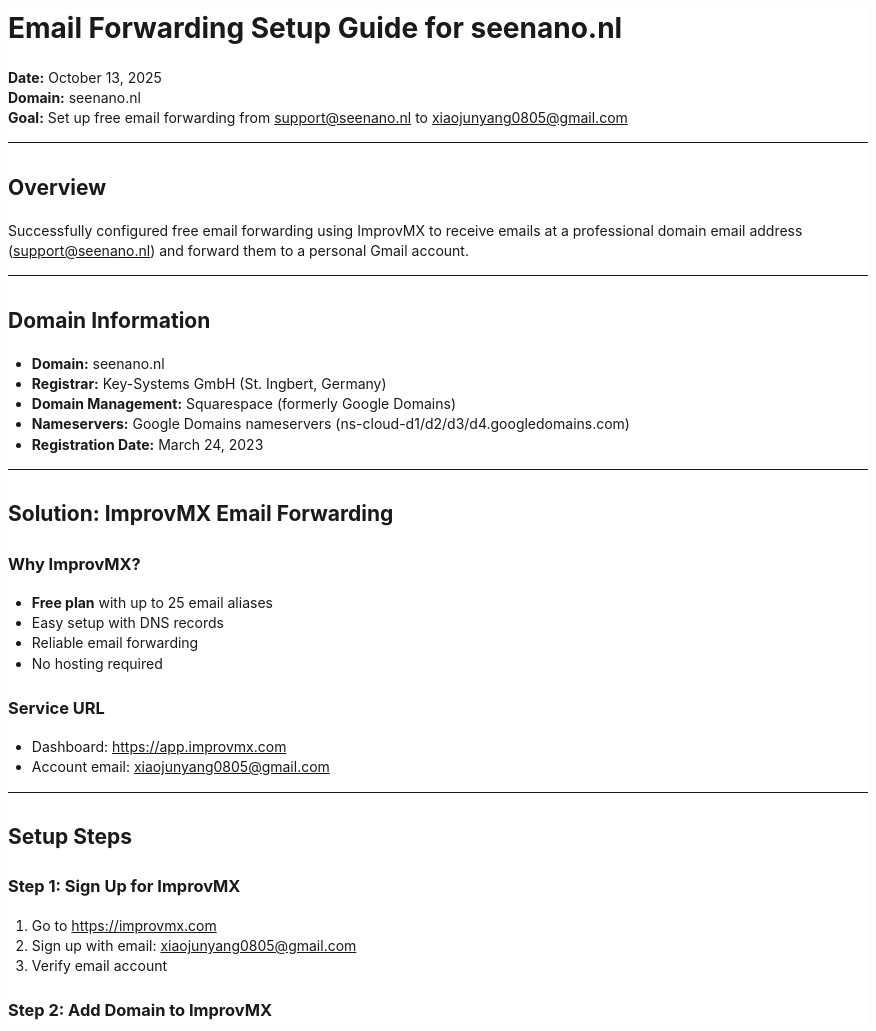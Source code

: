 # Email Forwarding Setup Guide for seenano.nl

**Date:** October 13, 2025  
**Domain:** seenano.nl  
**Goal:** Set up free email forwarding from support@seenano.nl to xiaojunyang0805@gmail.com

---

## Overview

Successfully configured free email forwarding using ImprovMX to receive emails at a professional domain email address (support@seenano.nl) and forward them to a personal Gmail account.

---

## Domain Information

- **Domain:** seenano.nl
- **Registrar:** Key-Systems GmbH (St. Ingbert, Germany)
- **Domain Management:** Squarespace (formerly Google Domains)
- **Nameservers:** Google Domains nameservers (ns-cloud-d1/d2/d3/d4.googledomains.com)
- **Registration Date:** March 24, 2023

---

## Solution: ImprovMX Email Forwarding

### Why ImprovMX?

- **Free plan** with up to 25 email aliases
- Easy setup with DNS records
- Reliable email forwarding
- No hosting required

### Service URL

- Dashboard: https://app.improvmx.com
- Account email: xiaojunyang0805@gmail.com

---

## Setup Steps

### Step 1: Sign Up for ImprovMX

1. Go to https://improvmx.com
2. Sign up with email: xiaojunyang0805@gmail.com
3. Verify email account

### Step 2: Add Domain to ImprovMX
